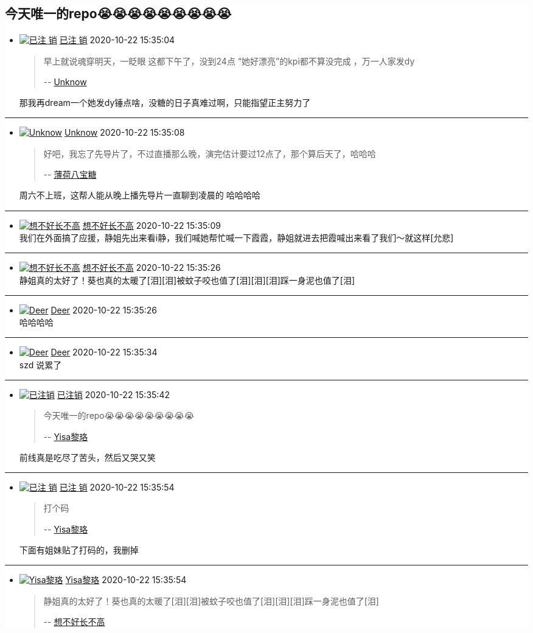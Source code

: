   今天唯一的repo😭😭😭😭😭😭😭😭😭  
---
* [![已注 销](https://img2.doubanio.com/icon/u155947097-2.jpg)](https://www.douban.com/people/155947097/)    [已注 销](https://www.douban.com/people/155947097/)    2020-10-22 15:35:04  
  >早上就说魂穿明天，一眨眼 这都下午了，没到24点 “她好漂亮”的kpi都不算没完成 ，万一人家发dy  
  >
  >-- [Unknow](https://www.douban.com/people/219306324/)  
  
  那我再dream一个她发dy锤点啥，没糖的日子真难过啊，只能指望正主努力了  
---
* [![Unknow](https://img9.doubanio.com/icon/u219306324-4.jpg)](https://www.douban.com/people/219306324/)    [Unknow](https://www.douban.com/people/219306324/)    2020-10-22 15:35:08  
  >好吧，我忘了先导片了，不过直播那么晚，演完估计要过12点了，那个算后天了，哈哈哈  
  >
  >-- [薄荷八宝糖](https://www.douban.com/people/185737152/)  
  
  周六不上班，这帮人能从晚上播先导片一直聊到凌晨的 哈哈哈哈  
---
* [![想不好长不高](https://img9.doubanio.com/icon/u4098918-4.jpg)](https://www.douban.com/people/4098918/)    [想不好长不高](https://www.douban.com/people/4098918/)    2020-10-22 15:35:09  
  我们在外面搞了应援，静姐先出来看i静，我们喊她帮忙喊一下霞霞，静姐就进去把霞喊出来看了我们～就这样[允悲]  
---
* [![想不好长不高](https://img9.doubanio.com/icon/u4098918-4.jpg)](https://www.douban.com/people/4098918/)    [想不好长不高](https://www.douban.com/people/4098918/)    2020-10-22 15:35:26  
  静姐真的太好了！葵也真的太暖了[泪][泪]被蚊子咬也值了[泪][泪][泪]踩一身泥也值了[泪]  
---
* [![Deer](https://img9.doubanio.com/icon/u219325210-6.jpg)](https://www.douban.com/people/219325210/)    [Deer](https://www.douban.com/people/219325210/)    2020-10-22 15:35:26  
  哈哈哈哈  
---
* [![Deer](https://img9.doubanio.com/icon/u219325210-6.jpg)](https://www.douban.com/people/219325210/)    [Deer](https://www.douban.com/people/219325210/)    2020-10-22 15:35:34  
  szd 说累了  
---
* [![已注销](https://img1.doubanio.com/icon/u187860590-7.jpg)](https://www.douban.com/people/187860590/)    [已注销](https://www.douban.com/people/187860590/)    2020-10-22 15:35:42  
  >今天唯一的repo😭😭😭😭😭😭😭😭😭  
  >
  >-- [Yisa黎珞](https://www.douban.com/people/217273308/)  
  
  前线真是吃尽了苦头，然后又哭又笑  
---
* [![已注 销](https://img2.doubanio.com/icon/u155947097-2.jpg)](https://www.douban.com/people/155947097/)    [已注 销](https://www.douban.com/people/155947097/)    2020-10-22 15:35:54  
  >打个码  
  >
  >-- [Yisa黎珞](https://www.douban.com/people/217273308/)  
  
  下面有姐妹贴了打码的，我删掉  
---
* [![Yisa黎珞](https://img3.doubanio.com/icon/u217273308-1.jpg)](https://www.douban.com/people/217273308/)    [Yisa黎珞](https://www.douban.com/people/217273308/)    2020-10-22 15:35:54  
  >静姐真的太好了！葵也真的太暖了[泪][泪]被蚊子咬也值了[泪][泪][泪]踩一身泥也值了[泪]  
  >
  >-- [想不好长不高](https://www.douban.com/people/4098918/)  
  
